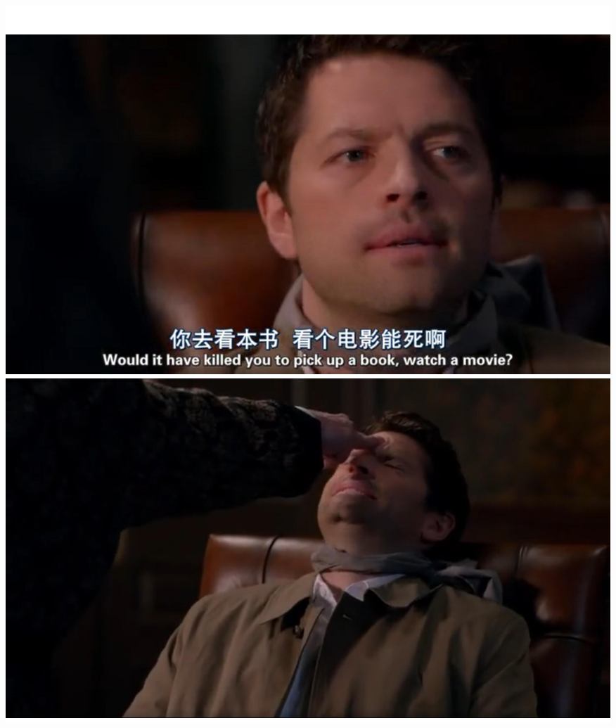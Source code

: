 <br><br>
![](https://raw.githubusercontent.com/junesirius/junesirius.github.io/master/assets/images/SPN/S09/2024-06-07-SPN-0918-26.jpg)
<br>
![](https://raw.githubusercontent.com/junesirius/junesirius.github.io/master/assets/images/SPN/S09/2024-06-07-SPN-0918-27.jpg)
<br>